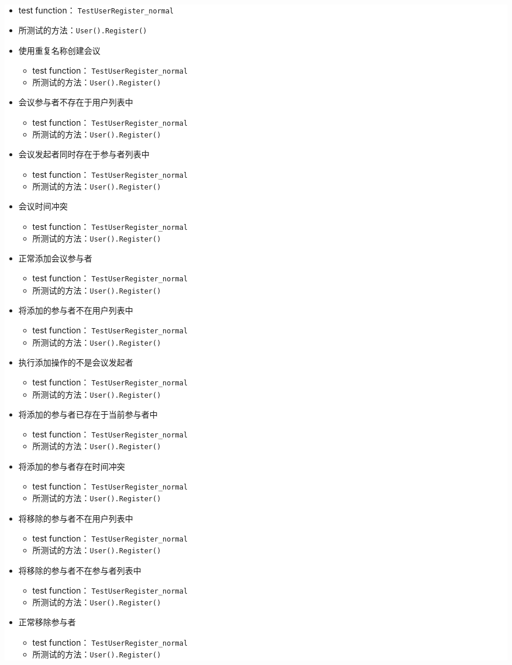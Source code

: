   - test function： `TestUserRegister_normal`
  - 所测试的方法：`User().Register()`

- 使用重复名称创建会议

  - test function： `TestUserRegister_normal`
  - 所测试的方法：`User().Register()`

- 会议参与者不存在于用户列表中

  - test function： `TestUserRegister_normal`
  - 所测试的方法：`User().Register()`

- 会议发起者同时存在于参与者列表中

  - test function： `TestUserRegister_normal`
  - 所测试的方法：`User().Register()`

- 会议时间冲突

  - test function： `TestUserRegister_normal`
  - 所测试的方法：`User().Register()`

- 正常添加会议参与者

  - test function： `TestUserRegister_normal`
  - 所测试的方法：`User().Register()`

- 将添加的参与者不在用户列表中

  - test function： `TestUserRegister_normal`
  - 所测试的方法：`User().Register()`

- 执行添加操作的不是会议发起者

  - test function： `TestUserRegister_normal`
  - 所测试的方法：`User().Register()`

- 将添加的参与者已存在于当前参与者中

  - test function： `TestUserRegister_normal`
  - 所测试的方法：`User().Register()`

- 将添加的参与者存在时间冲突

  - test function： `TestUserRegister_normal`
  - 所测试的方法：`User().Register()`

- 将移除的参与者不在用户列表中

  - test function： `TestUserRegister_normal`
  - 所测试的方法：`User().Register()`

- 将移除的参与者不在参与者列表中

  - test function： `TestUserRegister_normal`
  - 所测试的方法：`User().Register()`

- 正常移除参与者

  - test function： `TestUserRegister_normal`
  - 所测试的方法：`User().Register()`
